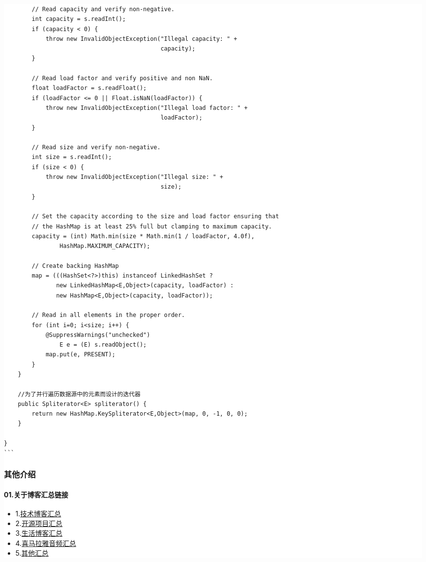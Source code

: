             // Read capacity and verify non-negative.
            int capacity = s.readInt();
            if (capacity < 0) {
                throw new InvalidObjectException("Illegal capacity: " +
                                                 capacity);
            }
    
            // Read load factor and verify positive and non NaN.
            float loadFactor = s.readFloat();
            if (loadFactor <= 0 || Float.isNaN(loadFactor)) {
                throw new InvalidObjectException("Illegal load factor: " +
                                                 loadFactor);
            }
    
            // Read size and verify non-negative.
            int size = s.readInt();
            if (size < 0) {
                throw new InvalidObjectException("Illegal size: " +
                                                 size);
            }
    
            // Set the capacity according to the size and load factor ensuring that
            // the HashMap is at least 25% full but clamping to maximum capacity.
            capacity = (int) Math.min(size * Math.min(1 / loadFactor, 4.0f),
                    HashMap.MAXIMUM_CAPACITY);
    
            // Create backing HashMap
            map = (((HashSet<?>)this) instanceof LinkedHashSet ?
                   new LinkedHashMap<E,Object>(capacity, loadFactor) :
                   new HashMap<E,Object>(capacity, loadFactor));
    
            // Read in all elements in the proper order.
            for (int i=0; i<size; i++) {
                @SuppressWarnings("unchecked")
                    E e = (E) s.readObject();
                map.put(e, PRESENT);
            }
        }

        //为了并行遍历数据源中的元素而设计的迭代器
        public Spliterator<E> spliterator() {
            return new HashMap.KeySpliterator<E,Object>(map, 0, -1, 0, 0);
        }
        
    }
    ```



### 其他介绍
#### 01.关于博客汇总链接
- 1.[技术博客汇总](https://www.jianshu.com/p/614cb839182c)
- 2.[开源项目汇总](https://blog.csdn.net/m0_37700275/article/details/80863574)
- 3.[生活博客汇总](https://blog.csdn.net/m0_37700275/article/details/79832978)
- 4.[喜马拉雅音频汇总](https://www.jianshu.com/p/f665de16d1eb)
- 5.[其他汇总](https://www.jianshu.com/p/53017c3fc75d)
